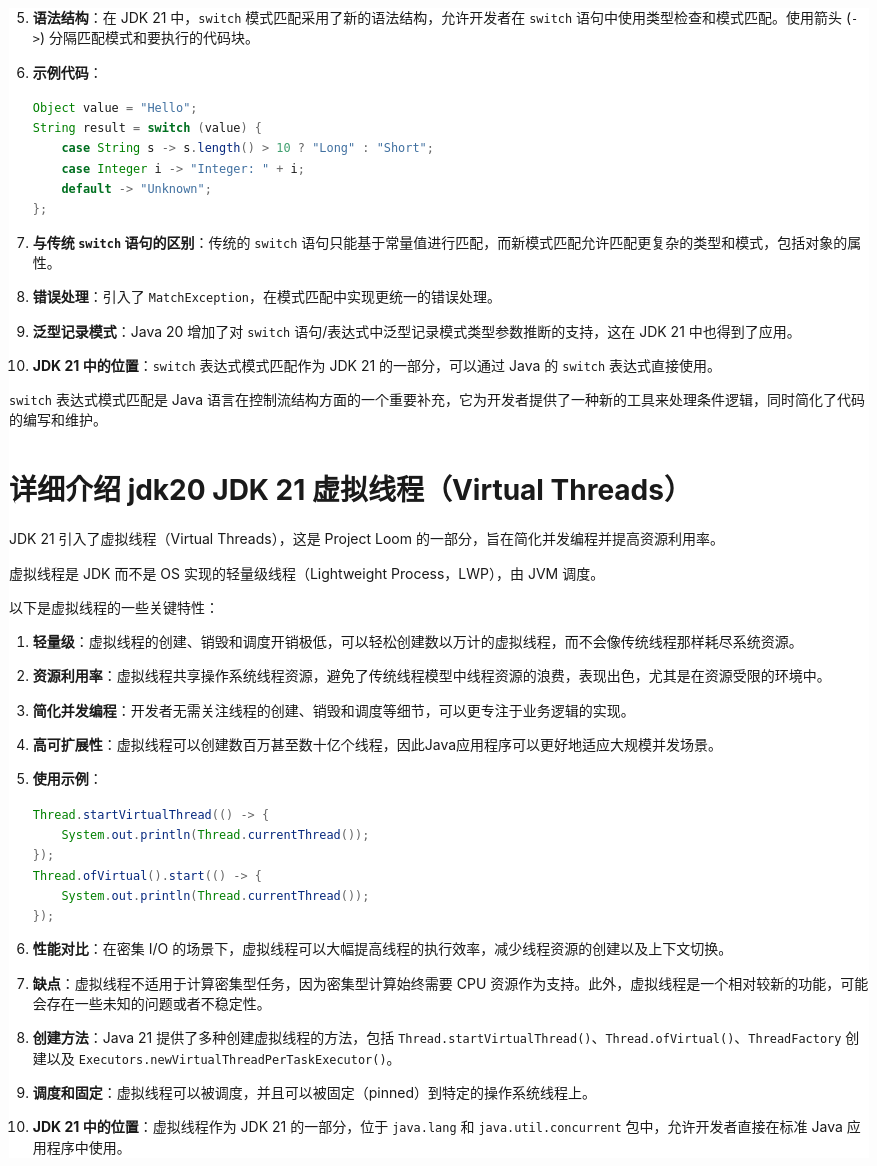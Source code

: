 5. **语法结构**：在 JDK 21 中，`switch` 模式匹配采用了新的语法结构，允许开发者在 `switch` 语句中使用类型检查和模式匹配。使用箭头 (`->`) 分隔匹配模式和要执行的代码块。

6. **示例代码**：
   ```java
   Object value = "Hello";
   String result = switch (value) {
       case String s -> s.length() > 10 ? "Long" : "Short";
       case Integer i -> "Integer: " + i;
       default -> "Unknown";
   };
   ```

7. **与传统 `switch` 语句的区别**：传统的 `switch` 语句只能基于常量值进行匹配，而新模式匹配允许匹配更复杂的类型和模式，包括对象的属性。

8. **错误处理**：引入了 `MatchException`，在模式匹配中实现更统一的错误处理。

9. **泛型记录模式**：Java 20 增加了对 `switch` 语句/表达式中泛型记录模式类型参数推断的支持，这在 JDK 21 中也得到了应用。

10. **JDK 21 中的位置**：`switch` 表达式模式匹配作为 JDK 21 的一部分，可以通过 Java 的 `switch` 表达式直接使用。

`switch` 表达式模式匹配是 Java 语言在控制流结构方面的一个重要补充，它为开发者提供了一种新的工具来处理条件逻辑，同时简化了代码的编写和维护。

# 详细介绍 jdk20 JDK 21 虚拟线程（Virtual Threads）

JDK 21 引入了虚拟线程（Virtual Threads），这是 Project Loom 的一部分，旨在简化并发编程并提高资源利用率。

虚拟线程是 JDK 而不是 OS 实现的轻量级线程（Lightweight Process，LWP），由 JVM 调度。

以下是虚拟线程的一些关键特性：

1. **轻量级**：虚拟线程的创建、销毁和调度开销极低，可以轻松创建数以万计的虚拟线程，而不会像传统线程那样耗尽系统资源。

2. **资源利用率**：虚拟线程共享操作系统线程资源，避免了传统线程模型中线程资源的浪费，表现出色，尤其是在资源受限的环境中。

3. **简化并发编程**：开发者无需关注线程的创建、销毁和调度等细节，可以更专注于业务逻辑的实现。

4. **高可扩展性**：虚拟线程可以创建数百万甚至数十亿个线程，因此Java应用程序可以更好地适应大规模并发场景。

5. **使用示例**：
   ```java
   Thread.startVirtualThread(() -> {
       System.out.println(Thread.currentThread());
   });
   Thread.ofVirtual().start(() -> {
       System.out.println(Thread.currentThread());
   });
   ```

6. **性能对比**：在密集 I/O 的场景下，虚拟线程可以大幅提高线程的执行效率，减少线程资源的创建以及上下文切换。

7. **缺点**：虚拟线程不适用于计算密集型任务，因为密集型计算始终需要 CPU 资源作为支持。此外，虚拟线程是一个相对较新的功能，可能会存在一些未知的问题或者不稳定性。

8. **创建方法**：Java 21 提供了多种创建虚拟线程的方法，包括 `Thread.startVirtualThread()`、`Thread.ofVirtual()`、`ThreadFactory` 创建以及 `Executors.newVirtualThreadPerTaskExecutor()`。

9. **调度和固定**：虚拟线程可以被调度，并且可以被固定（pinned）到特定的操作系统线程上。

10. **JDK 21 中的位置**：虚拟线程作为 JDK 21 的一部分，位于 `java.lang` 和 `java.util.concurrent` 包中，允许开发者直接在标准 Java 应用程序中使用。
